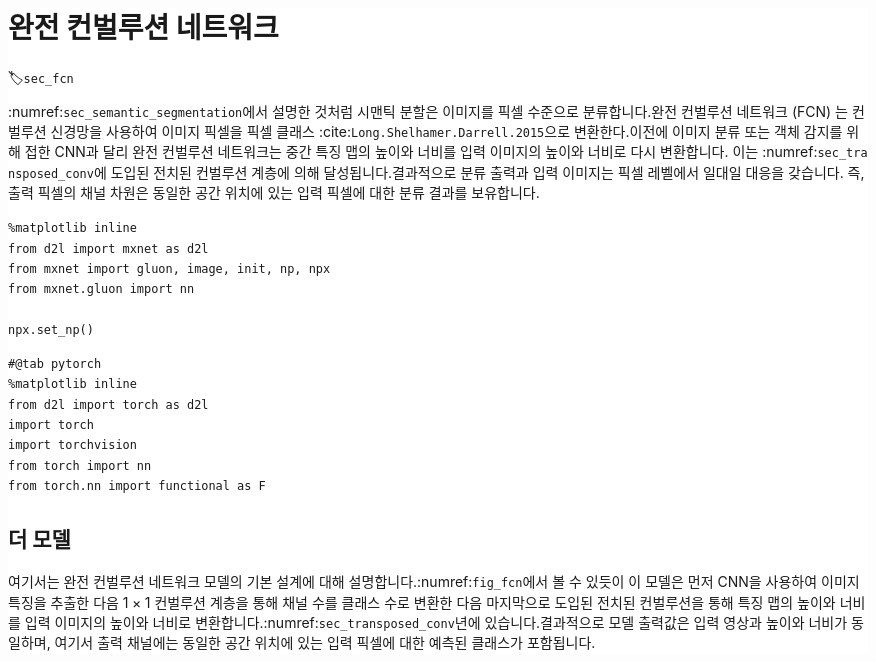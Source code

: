 # 완전 컨벌루션 네트워크
:label:`sec_fcn`

:numref:`sec_semantic_segmentation`에서 설명한 것처럼 시맨틱 분할은 이미지를 픽셀 수준으로 분류합니다.완전 컨벌루션 네트워크 (FCN) 는 컨벌루션 신경망을 사용하여 이미지 픽셀을 픽셀 클래스 :cite:`Long.Shelhamer.Darrell.2015`으로 변환한다.이전에 이미지 분류 또는 객체 감지를 위해 접한 CNN과 달리 완전 컨벌루션 네트워크는 중간 특징 맵의 높이와 너비를 입력 이미지의 높이와 너비로 다시 변환합니다. 이는 :numref:`sec_transposed_conv`에 도입된 전치된 컨벌루션 계층에 의해 달성됩니다.결과적으로 분류 출력과 입력 이미지는 픽셀 레벨에서 일대일 대응을 갖습니다. 즉, 출력 픽셀의 채널 차원은 동일한 공간 위치에 있는 입력 픽셀에 대한 분류 결과를 보유합니다.

```{.python .input}
%matplotlib inline
from d2l import mxnet as d2l
from mxnet import gluon, image, init, np, npx
from mxnet.gluon import nn

npx.set_np()
```

```{.python .input}
#@tab pytorch
%matplotlib inline
from d2l import torch as d2l
import torch
import torchvision
from torch import nn
from torch.nn import functional as F
```

## 더 모델

여기서는 완전 컨벌루션 네트워크 모델의 기본 설계에 대해 설명합니다.:numref:`fig_fcn`에서 볼 수 있듯이 이 모델은 먼저 CNN을 사용하여 이미지 특징을 추출한 다음 $1\times 1$ 컨벌루션 계층을 통해 채널 수를 클래스 수로 변환한 다음 마지막으로 도입된 전치된 컨벌루션을 통해 특징 맵의 높이와 너비를 입력 이미지의 높이와 너비로 변환합니다.:numref:`sec_transposed_conv`년에 있습니다.결과적으로 모델 출력값은 입력 영상과 높이와 너비가 동일하며, 여기서 출력 채널에는 동일한 공간 위치에 있는 입력 픽셀에 대한 예측된 클래스가 포함됩니다. 
